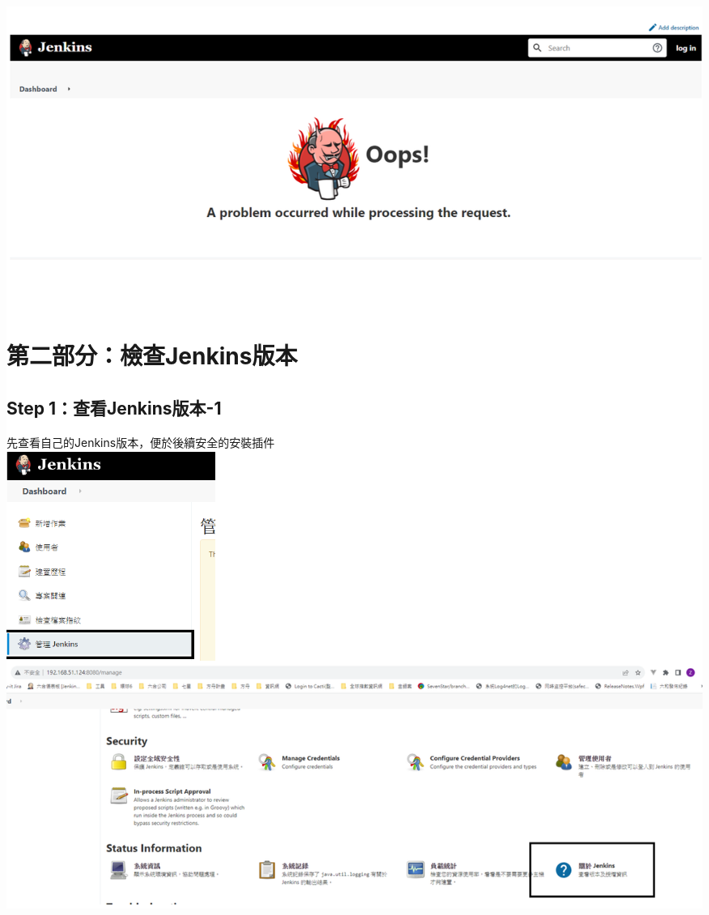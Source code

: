 <br/> <img src="/assets/image/ContinuousDeployment/Jenkins/2023_08_10/006.png" width="100%" height="100%" />
<br/>

<br/><br/>
<h1>第二部分：檢查Jenkins版本</h1>

<h2>Step 1：查看Jenkins版本-1</h2>
先查看自己的Jenkins版本，便於後續安全的安裝插件
<br/> <img src="/assets/image/ContinuousDeployment/Jenkins/2023_08_10/001.png" width="30%" height="30%" />
<br/> <img src="/assets/image/ContinuousDeployment/Jenkins/2023_08_10/004.png" width="100%" height="100%" />
<br/>
